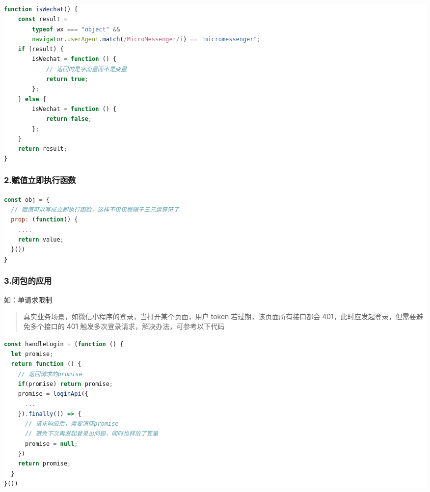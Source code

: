 ```js
function isWechat() {
	const result =
		typeof wx === "object" &&
		navigator.userAgent.match(/MicroMessenger/i) == "micromessenger";
	if (result) {
		isWechat = function () {
			// 返回的是字面量而不是变量
			return true;
		};
	} else {
		isWechat = function () {
			return false;
		};
	}
	return result;
}
```

### 2.赋值立即执行函数

```js
const obj = {
  // 赋值可以写成立即执行函数，这样不仅仅局限于三元运算符了
  prop: (function() {
    ....
    return value;
  }())
}
```

### 3.闭包的应用

如：单请求限制

> 真实业务场景，如微信小程序的登录，当打开某个页面，用户 token 若过期，该页面所有接口都会 401，此时应发起登录，但需要避免多个接口的 401 触发多次登录请求，解决办法，可参考以下代码

```js
const handleLogin = (function () {
  let promise;
  return function () {
    // 返回请求的promise
    if(promise) return promise;
    promise = loginApi({
      ...
    }).finally(() => {
      // 请求响应后，需要清空promise
      // 避免下次再发起登录出问题，同时也释放了变量
      promise = null;
    })
    return promise;
  }
}())
```

